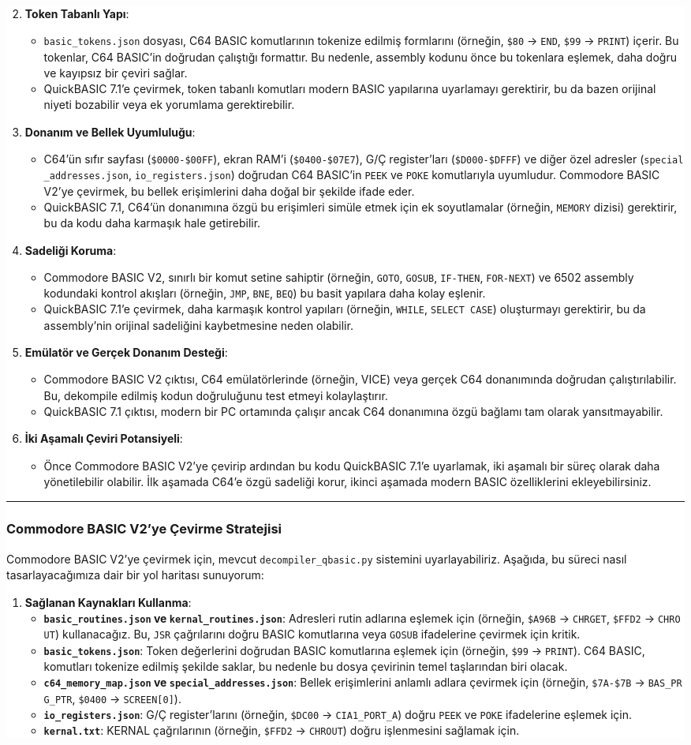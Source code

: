 2. **Token Tabanlı Yapı**:
   - `basic_tokens.json` dosyası, C64 BASIC komutlarının tokenize edilmiş formlarını (örneğin, `$80` → `END`, `$99` → `PRINT`) içerir. Bu tokenlar, C64 BASIC’in doğrudan çalıştığı formattır. Bu nedenle, assembly kodunu önce bu tokenlara eşlemek, daha doğru ve kayıpsız bir çeviri sağlar.
   - QuickBASIC 7.1’e çevirmek, token tabanlı komutları modern BASIC yapılarına uyarlamayı gerektirir, bu da bazen orijinal niyeti bozabilir veya ek yorumlama gerektirebilir.

3. **Donanım ve Bellek Uyumluluğu**:
   - C64’ün sıfır sayfası (`$0000-$00FF`), ekran RAM’i (`$0400-$07E7`), G/Ç register’ları (`$D000-$DFFF`) ve diğer özel adresler (`special_addresses.json`, `io_registers.json`) doğrudan C64 BASIC’in `PEEK` ve `POKE` komutlarıyla uyumludur. Commodore BASIC V2’ye çevirmek, bu bellek erişimlerini daha doğal bir şekilde ifade eder.
   - QuickBASIC 7.1, C64’ün donanımına özgü bu erişimleri simüle etmek için ek soyutlamalar (örneğin, `MEMORY` dizisi) gerektirir, bu da kodu daha karmaşık hale getirebilir.

4. **Sadeliği Koruma**:
   - Commodore BASIC V2, sınırlı bir komut setine sahiptir (örneğin, `GOTO`, `GOSUB`, `IF-THEN`, `FOR-NEXT`) ve 6502 assembly kodundaki kontrol akışları (örneğin, `JMP`, `BNE`, `BEQ`) bu basit yapılara daha kolay eşlenir.
   - QuickBASIC 7.1’e çevirmek, daha karmaşık kontrol yapıları (örneğin, `WHILE`, `SELECT CASE`) oluşturmayı gerektirir, bu da assembly’nin orijinal sadeliğini kaybetmesine neden olabilir.

5. **Emülatör ve Gerçek Donanım Desteği**:
   - Commodore BASIC V2 çıktısı, C64 emülatörlerinde (örneğin, VICE) veya gerçek C64 donanımında doğrudan çalıştırılabilir. Bu, dekompile edilmiş kodun doğruluğunu test etmeyi kolaylaştırır.
   - QuickBASIC 7.1 çıktısı, modern bir PC ortamında çalışır ancak C64 donanımına özgü bağlamı tam olarak yansıtmayabilir.

6. **İki Aşamalı Çeviri Potansiyeli**:
   - Önce Commodore BASIC V2’ye çevirip ardından bu kodu QuickBASIC 7.1’e uyarlamak, iki aşamalı bir süreç olarak daha yönetilebilir olabilir. İlk aşamada C64’e özgü sadeliği korur, ikinci aşamada modern BASIC özelliklerini ekleyebilirsiniz.

---

### Commodore BASIC V2’ye Çevirme Stratejisi

Commodore BASIC V2’ye çevirmek için, mevcut `decompiler_qbasic.py` sistemini uyarlayabiliriz. Aşağıda, bu süreci nasıl tasarlayacağımıza dair bir yol haritası sunuyorum:

1. **Sağlanan Kaynakları Kullanma**:
   - **`basic_routines.json` ve `kernal_routines.json`**: Adresleri rutin adlarına eşlemek için (örneğin, `$A96B` → `CHRGET`, `$FFD2` → `CHROUT`) kullanacağız. Bu, `JSR` çağrılarını doğru BASIC komutlarına veya `GOSUB` ifadelerine çevirmek için kritik.
   - **`basic_tokens.json`**: Token değerlerini doğrudan BASIC komutlarına eşlemek için (örneğin, `$99` → `PRINT`). C64 BASIC, komutları tokenize edilmiş şekilde saklar, bu nedenle bu dosya çevirinin temel taşlarından biri olacak.
   - **`c64_memory_map.json` ve `special_addresses.json`**: Bellek erişimlerini anlamlı adlara çevirmek için (örneğin, `$7A-$7B` → `BAS_PRG_PTR`, `$0400` → `SCREEN[0]`).
   - **`io_registers.json`**: G/Ç register’larını (örneğin, `$DC00` → `CIA1_PORT_A`) doğru `PEEK` ve `POKE` ifadelerine eşlemek için.
   - **`kernal.txt`**: KERNAL çağrılarının (örneğin, `$FFD2` → `CHROUT`) doğru işlenmesini sağlamak için.
